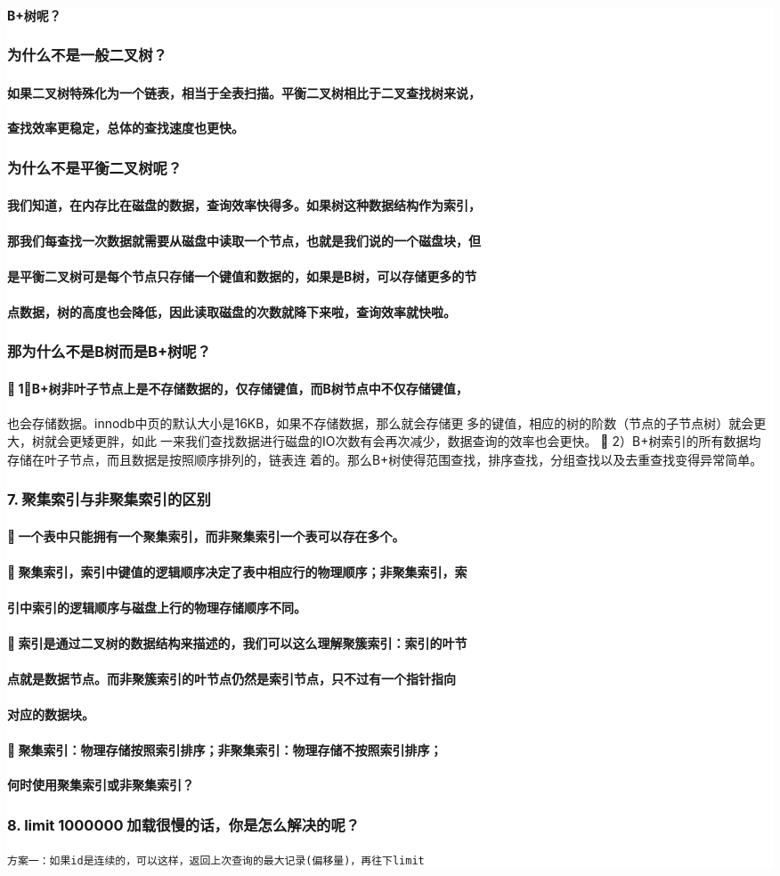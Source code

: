 #### B+树呢？

### 为什么不是一般二叉树？

#### 如果二叉树特殊化为一个链表，相当于全表扫描。平衡二叉树相比于二叉查找树来说，

#### 查找效率更稳定，总体的查找速度也更快。

### 为什么不是平衡二叉树呢？

#### 我们知道，在内存比在磁盘的数据，查询效率快得多。如果树这种数据结构作为索引，

#### 那我们每查找一次数据就需要从磁盘中读取一个节点，也就是我们说的一个磁盘块，但

#### 是平衡二叉树可是每个节点只存储一个键值和数据的，如果是B树，可以存储更多的节

#### 点数据，树的高度也会降低，因此读取磁盘的次数就降下来啦，查询效率就快啦。

### 那为什么不是B树而是B+树呢？

####  1）B+树非叶子节点上是不存储数据的，仅存储键值，而B树节点中不仅存储键值，

也会存储数据。innodb中⻚的默认大小是16KB，如果不存储数据，那么就会存储更
多的键值，相应的树的阶数（节点的子节点树）就会更大，树就会更矮更胖，如此
一来我们查找数据进行磁盘的IO次数有会再次减少，数据查询的效率也会更快。
 2）B+树索引的所有数据均存储在叶子节点，而且数据是按照顺序排列的，链表连
着的。那么B+树使得范围查找，排序查找，分组查找以及去重查找变得异常简单。

### 7. 聚集索引与非聚集索引的区别

####  一个表中只能拥有一个聚集索引，而非聚集索引一个表可以存在多个。

####  聚集索引，索引中键值的逻辑顺序决定了表中相应行的物理顺序；非聚集索引，索

#### 引中索引的逻辑顺序与磁盘上行的物理存储顺序不同。

####  索引是通过二叉树的数据结构来描述的，我们可以这么理解聚簇索引：索引的叶节

#### 点就是数据节点。而非聚簇索引的叶节点仍然是索引节点，只不过有一个指针指向

#### 对应的数据块。

####  聚集索引：物理存储按照索引排序；非聚集索引：物理存储不按照索引排序；

#### 何时使用聚集索引或非聚集索引？


### 8. limit 1000000 加载很慢的话，你是怎么解决的呢？

```
方案一：如果id是连续的，可以这样，返回上次查询的最大记录(偏移量)，再往下limit
```
